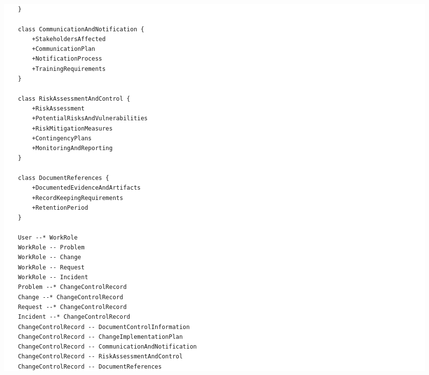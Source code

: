```mermaid
    }

    class CommunicationAndNotification {
        +StakeholdersAffected
        +CommunicationPlan
        +NotificationProcess
        +TrainingRequirements
    }

    class RiskAssessmentAndControl {
        +RiskAssessment
        +PotentialRisksAndVulnerabilities
        +RiskMitigationMeasures
        +ContingencyPlans
        +MonitoringAndReporting
    }

    class DocumentReferences {
        +DocumentedEvidenceAndArtifacts
        +RecordKeepingRequirements
        +RetentionPeriod
    }

    User --* WorkRole
    WorkRole -- Problem
    WorkRole -- Change
    WorkRole -- Request
    WorkRole -- Incident
    Problem --* ChangeControlRecord
    Change --* ChangeControlRecord
    Request --* ChangeControlRecord
    Incident --* ChangeControlRecord
    ChangeControlRecord -- DocumentControlInformation
    ChangeControlRecord -- ChangeImplementationPlan
    ChangeControlRecord -- CommunicationAndNotification
    ChangeControlRecord -- RiskAssessmentAndControl
    ChangeControlRecord -- DocumentReferences
```
